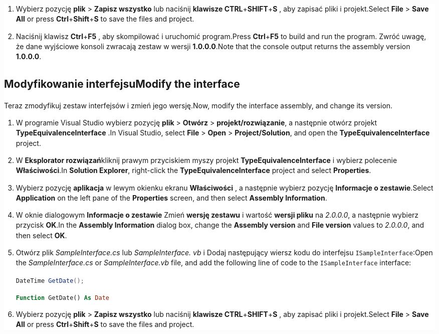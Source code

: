 1. <span data-ttu-id="c0d2f-201">Wybierz pozycję **plik** > **Zapisz wszystko** lub naciśnij **klawisze CTRL**+**SHIFT**+**S** , aby zapisać pliki i projekt.</span><span class="sxs-lookup"><span data-stu-id="c0d2f-201">Select **File** > **Save All** or press **Ctrl**+**Shift**+**S** to save the files and project.</span></span>

1. <span data-ttu-id="c0d2f-202">Naciśnij klawisz **Ctrl**+**F5** , aby skompilować i uruchomić program.</span><span class="sxs-lookup"><span data-stu-id="c0d2f-202">Press **Ctrl**+**F5** to build and run the program.</span></span> <span data-ttu-id="c0d2f-203">Zwróć uwagę, że dane wyjściowe konsoli zwracają zestaw w wersji **1.0.0.0**.</span><span class="sxs-lookup"><span data-stu-id="c0d2f-203">Note that the console output returns the assembly version **1.0.0.0**.</span></span>

## <a name="modify-the-interface"></a><span data-ttu-id="c0d2f-204">Modyfikowanie interfejsu</span><span class="sxs-lookup"><span data-stu-id="c0d2f-204">Modify the interface</span></span>

<span data-ttu-id="c0d2f-205">Teraz zmodyfikuj zestaw interfejsów i zmień jego wersję.</span><span class="sxs-lookup"><span data-stu-id="c0d2f-205">Now, modify the interface assembly, and change its version.</span></span>

1. <span data-ttu-id="c0d2f-206">W programie Visual Studio wybierz pozycję **plik** > **Otwórz** > **projekt/rozwiązanie**, a następnie otwórz projekt **TypeEquivalenceInterface** .</span><span class="sxs-lookup"><span data-stu-id="c0d2f-206">In Visual Studio, select **File** > **Open** > **Project/Solution**, and open the **TypeEquivalenceInterface** project.</span></span>

1. <span data-ttu-id="c0d2f-207">W **Eksplorator rozwiązań**kliknij prawym przyciskiem myszy projekt **TypeEquivalenceInterface** i wybierz polecenie **Właściwości**.</span><span class="sxs-lookup"><span data-stu-id="c0d2f-207">In **Solution Explorer**, right-click the **TypeEquivalenceInterface** project and select **Properties**.</span></span>

1. <span data-ttu-id="c0d2f-208">Wybierz pozycję **aplikacja** w lewym okienku ekranu **Właściwości** , a następnie wybierz pozycję **Informacje o zestawie**.</span><span class="sxs-lookup"><span data-stu-id="c0d2f-208">Select **Application** on the left pane of the **Properties** screen, and then select **Assembly Information**.</span></span>

1. <span data-ttu-id="c0d2f-209">W oknie dialogowym **Informacje o zestawie** Zmień **wersję zestawu** i wartość **wersji pliku** na *2.0.0.0*, a następnie wybierz przycisk **OK**.</span><span class="sxs-lookup"><span data-stu-id="c0d2f-209">In the **Assembly Information** dialog box, change the **Assembly version** and **File version** values to *2.0.0.0*, and then select **OK**.</span></span>

1. <span data-ttu-id="c0d2f-210">Otwórz plik *SampleInterface.cs* lub *SampleInterface. vb* i Dodaj następujący wiersz kodu do interfejsu `ISampleInterface`:</span><span class="sxs-lookup"><span data-stu-id="c0d2f-210">Open the *SampleInterface.cs* or *SampleInterface.vb* file, and add the following line of code to the `ISampleInterface` interface:</span></span>

   ```csharp
   DateTime GetDate();
   ```

   ```vb
   Function GetDate() As Date
   ```

1. <span data-ttu-id="c0d2f-211">Wybierz pozycję **plik** > **Zapisz wszystko** lub naciśnij **klawisze CTRL**+**SHIFT**+**S** , aby zapisać pliki i projekt.</span><span class="sxs-lookup"><span data-stu-id="c0d2f-211">Select **File** > **Save All** or press **Ctrl**+**Shift**+**S** to save the files and project.</span></span>
